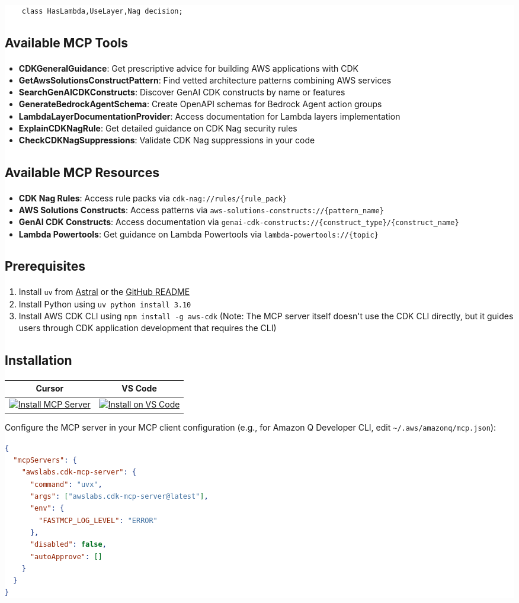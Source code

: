 ```mermaid
    class HasLambda,UseLayer,Nag decision;
```

## Available MCP Tools

- **CDKGeneralGuidance**: Get prescriptive advice for building AWS applications with CDK
- **GetAwsSolutionsConstructPattern**: Find vetted architecture patterns combining AWS services
- **SearchGenAICDKConstructs**: Discover GenAI CDK constructs by name or features
- **GenerateBedrockAgentSchema**: Create OpenAPI schemas for Bedrock Agent action groups
- **LambdaLayerDocumentationProvider**: Access documentation for Lambda layers implementation
- **ExplainCDKNagRule**: Get detailed guidance on CDK Nag security rules
- **CheckCDKNagSuppressions**: Validate CDK Nag suppressions in your code

## Available MCP Resources

- **CDK Nag Rules**: Access rule packs via `cdk-nag://rules/{rule_pack}`
- **AWS Solutions Constructs**: Access patterns via `aws-solutions-constructs://{pattern_name}`
- **GenAI CDK Constructs**: Access documentation via `genai-cdk-constructs://{construct_type}/{construct_name}`
- **Lambda Powertools**: Get guidance on Lambda Powertools via `lambda-powertools://{topic}`

## Prerequisites

1. Install `uv` from [Astral](https://docs.astral.sh/uv/getting-started/installation/) or the [GitHub README](https://github.com/astral-sh/uv#installation)
2. Install Python using `uv python install 3.10`
3. Install AWS CDK CLI using `npm install -g aws-cdk` (Note: The MCP server itself doesn't use the CDK CLI directly, but it guides users through CDK application development that requires the CLI)

## Installation

| Cursor | VS Code |
|:------:|:-------:|
| [![Install MCP Server](https://cursor.com/deeplink/mcp-install-light.svg)](https://cursor.com/install-mcp?name=awslabs.cdk-mcp-server&config=eyJjb21tYW5kIjoidXZ4IGF3c2xhYnMuY2RrLW1jcC1zZXJ2ZXJAbGF0ZXN0IiwiZW52Ijp7IkZBU1RNQ1BfTE9HX0xFVkVMIjoiRVJST1IifSwiZGlzYWJsZWQiOmZhbHNlLCJhdXRvQXBwcm92ZSI6W119) | [![Install on VS Code](https://img.shields.io/badge/Install_on-VS_Code-FF9900?style=flat-square&logo=visualstudiocode&logoColor=white)](https://insiders.vscode.dev/redirect/mcp/install?name=CDK%20MCP%20Server&config=%7B%22command%22%3A%22uvx%22%2C%22args%22%3A%5B%22awslabs.cdk-mcp-server%40latest%22%5D%2C%22env%22%3A%7B%22FASTMCP_LOG_LEVEL%22%3A%22ERROR%22%7D%2C%22disabled%22%3Afalse%2C%22autoApprove%22%3A%5B%5D%7D) |

Configure the MCP server in your MCP client configuration (e.g., for Amazon Q Developer CLI, edit `~/.aws/amazonq/mcp.json`):

```json
{
  "mcpServers": {
    "awslabs.cdk-mcp-server": {
      "command": "uvx",
      "args": ["awslabs.cdk-mcp-server@latest"],
      "env": {
        "FASTMCP_LOG_LEVEL": "ERROR"
      },
      "disabled": false,
      "autoApprove": []
    }
  }
}
```

